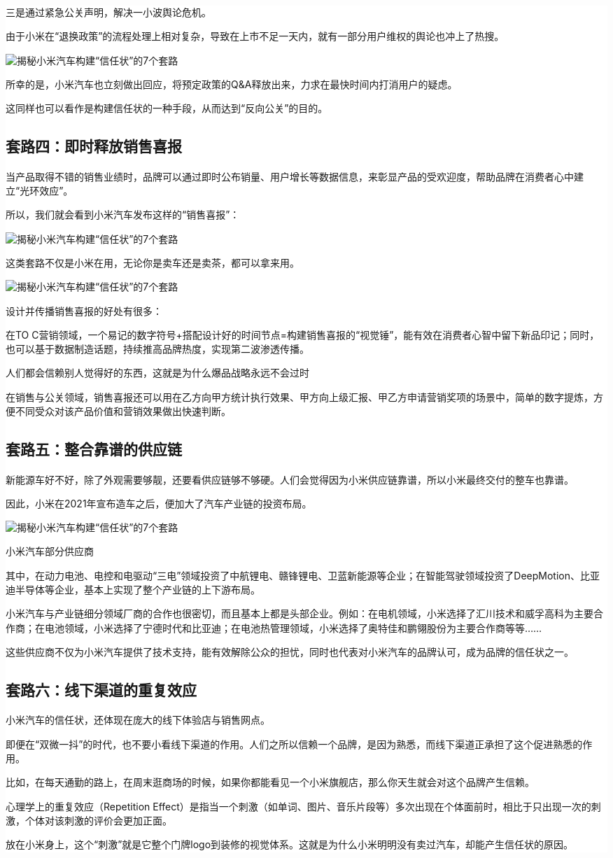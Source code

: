三是通过紧急公关声明，解决一小波舆论危机。

由于小米在“退换政策”的流程处理上相对复杂，导致在上市不足一天内，就有一部分用户维权的舆论也冲上了热搜。

![揭秘小米汽车构建“信任状”的7个套路](https://image.yunyingpai.com/wp/2024/04/17D1ru6F7RG7QvupEunR.png)

所幸的是，小米汽车也立刻做出回应，将预定政策的Q&A释放出来，力求在最快时间内打消用户的疑虑。

这同样也可以看作是构建信任状的一种手段，从而达到“反向公关”的目的。

## 套路四：即时释放销售喜报

当产品取得不错的销售业绩时，品牌可以通过即时公布销量、用户增长等数据信息，来彰显产品的受欢迎度，帮助品牌在消费者心中建立“光环效应”。

所以，我们就会看到小米汽车发布这样的“销售喜报”：

![揭秘小米汽车构建“信任状”的7个套路](https://image.yunyingpai.com/wp/2024/04/OIZBXMonv93pEcZg9i4Z.png)

这类套路不仅是小米在用，无论你是卖车还是卖茶，都可以拿来用。

![揭秘小米汽车构建“信任状”的7个套路](https://image.yunyingpai.com/wp/2024/04/1AAKnDdzKYEf7LuY4FNs.png)

设计并传播销售喜报的好处有很多：

在TO C营销领域，一个易记的数字符号+搭配设计好的时间节点=构建销售喜报的“视觉锤”，能有效在消费者心智中留下新品印记；同时，也可以基于数据制造话题，持续推高品牌热度，实现第二波渗透传播。

人们都会信赖别人觉得好的东西，这就是为什么爆品战略永远不会过时

在销售与公关领域，销售喜报还可以用在乙方向甲方统计执行效果、甲方向上级汇报、甲乙方申请营销奖项的场景中，简单的数字提炼，方便不同受众对该产品价值和营销效果做出快速判断。

## 套路五：整合靠谱的供应链

新能源车好不好，除了外观需要够靓，还要看供应链够不够硬。人们会觉得因为小米供应链靠谱，所以小米最终交付的整车也靠谱。

因此，小米在2021年宣布造车之后，便加大了汽车产业链的投资布局。

![揭秘小米汽车构建“信任状”的7个套路](https://image.yunyingpai.com/wp/2024/04/L5KgZnanK5bbExwWohDO.png)

小米汽车部分供应商

其中，在动力电池、电控和电驱动“三电”领域投资了中航锂电、赣锋锂电、卫蓝新能源等企业；在智能驾驶领域投资了DeepMotion、比亚迪半导体等企业，基本上实现了整个产业链的上下游布局。

小米汽车与产业链细分领域厂商的合作也很密切，而且基本上都是头部企业。例如：在电机领域，小米选择了汇川技术和威孚高科为主要合作商；在电池领域，小米选择了宁德时代和比亚迪；在电池热管理领域，小米选择了奥特佳和鹏翎股份为主要合作商等等……

这些供应商不仅为小米汽车提供了技术支持，能有效解除公众的担忧，同时也代表对小米汽车的品牌认可，成为品牌的信任状之一。

## 套路六：线下渠道的重复效应

小米汽车的信任状，还体现在庞大的线下体验店与销售网点。

即便在“双微一抖”的时代，也不要小看线下渠道的作用。人们之所以信赖一个品牌，是因为熟悉，而线下渠道正承担了这个促进熟悉的作用。

比如，在每天通勤的路上，在周末逛商场的时候，如果你都能看见一个小米旗舰店，那么你天生就会对这个品牌产生信赖。

心理学上的重复效应（Repetition Effect）是指当一个刺激（如单词、图片、音乐片段等）多次出现在个体面前时，相比于只出现一次的刺激，个体对该刺激的评价会更加正面。

放在小米身上，这个“刺激”就是它整个门牌logo到装修的视觉体系。这就是为什么小米明明没有卖过汽车，却能产生信任状的原因。
